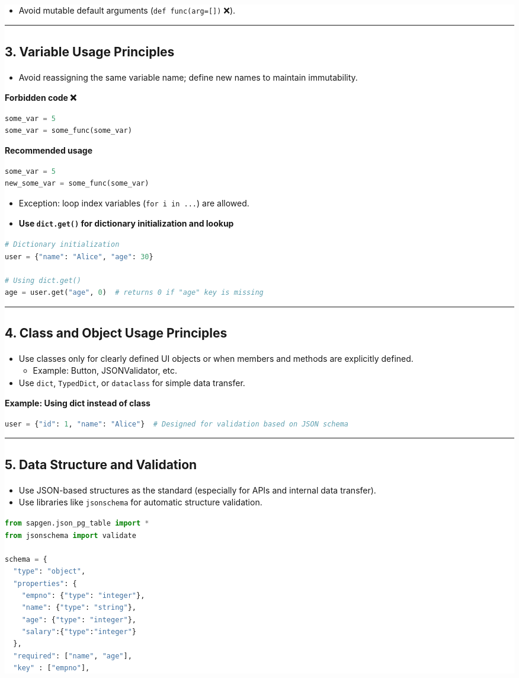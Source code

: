 - Avoid mutable default arguments (`def func(arg=[])` ❌).  

---

## 3. Variable Usage Principles

- Avoid reassigning the same variable name; define new names to maintain immutability.

**Forbidden code ❌**

```python
some_var = 5
some_var = some_func(some_var)
```

**Recommended usage**

```python
some_var = 5
new_some_var = some_func(some_var)
```

- Exception: loop index variables (`for i in ...`) are allowed.  

- **Use `dict.get()` for dictionary initialization and lookup**

```python
# Dictionary initialization
user = {"name": "Alice", "age": 30}

# Using dict.get()
age = user.get("age", 0)  # returns 0 if "age" key is missing
```

---

## 4. Class and Object Usage Principles

- Use classes only for clearly defined UI objects or when members and methods are explicitly defined.  
  - Example: Button, JSONValidator, etc.  
- Use `dict`, `TypedDict`, or `dataclass` for simple data transfer.

**Example: Using dict instead of class**

```python
user = {"id": 1, "name": "Alice"}  # Designed for validation based on JSON schema
```

---

## 5. Data Structure and Validation

- Use JSON-based structures as the standard (especially for APIs and internal data transfer).  
- Use libraries like `jsonschema` for automatic structure validation.

```python
from sapgen.json_pg_table import *
from jsonschema import validate

schema = {
  "type": "object",
  "properties": {
    "empno": {"type": "integer"},
    "name": {"type": "string"},
    "age": {"type": "integer"},
    "salary":{"type":"integer"}
  },
  "required": ["name", "age"],
  "key" : ["empno"],
```